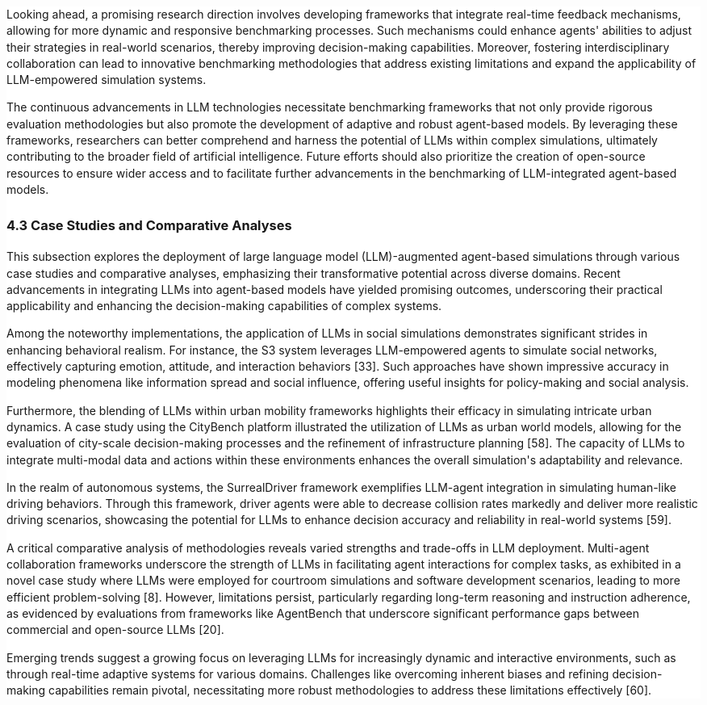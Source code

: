 Looking ahead, a promising research direction involves developing frameworks that integrate real-time feedback mechanisms, allowing for more dynamic and responsive benchmarking processes. Such mechanisms could enhance agents' abilities to adjust their strategies in real-world scenarios, thereby improving decision-making capabilities. Moreover, fostering interdisciplinary collaboration can lead to innovative benchmarking methodologies that address existing limitations and expand the applicability of LLM-empowered simulation systems.

The continuous advancements in LLM technologies necessitate benchmarking frameworks that not only provide rigorous evaluation methodologies but also promote the development of adaptive and robust agent-based models. By leveraging these frameworks, researchers can better comprehend and harness the potential of LLMs within complex simulations, ultimately contributing to the broader field of artificial intelligence. Future efforts should also prioritize the creation of open-source resources to ensure wider access and to facilitate further advancements in the benchmarking of LLM-integrated agent-based models.

### 4.3 Case Studies and Comparative Analyses

This subsection explores the deployment of large language model (LLM)-augmented agent-based simulations through various case studies and comparative analyses, emphasizing their transformative potential across diverse domains. Recent advancements in integrating LLMs into agent-based models have yielded promising outcomes, underscoring their practical applicability and enhancing the decision-making capabilities of complex systems.

Among the noteworthy implementations, the application of LLMs in social simulations demonstrates significant strides in enhancing behavioral realism. For instance, the S3 system leverages LLM-empowered agents to simulate social networks, effectively capturing emotion, attitude, and interaction behaviors [33]. Such approaches have shown impressive accuracy in modeling phenomena like information spread and social influence, offering useful insights for policy-making and social analysis.

Furthermore, the blending of LLMs within urban mobility frameworks highlights their efficacy in simulating intricate urban dynamics. A case study using the CityBench platform illustrated the utilization of LLMs as urban world models, allowing for the evaluation of city-scale decision-making processes and the refinement of infrastructure planning [58]. The capacity of LLMs to integrate multi-modal data and actions within these environments enhances the overall simulation's adaptability and relevance.

In the realm of autonomous systems, the SurrealDriver framework exemplifies LLM-agent integration in simulating human-like driving behaviors. Through this framework, driver agents were able to decrease collision rates markedly and deliver more realistic driving scenarios, showcasing the potential for LLMs to enhance decision accuracy and reliability in real-world systems [59].

A critical comparative analysis of methodologies reveals varied strengths and trade-offs in LLM deployment. Multi-agent collaboration frameworks underscore the strength of LLMs in facilitating agent interactions for complex tasks, as exhibited in a novel case study where LLMs were employed for courtroom simulations and software development scenarios, leading to more efficient problem-solving [8]. However, limitations persist, particularly regarding long-term reasoning and instruction adherence, as evidenced by evaluations from frameworks like AgentBench that underscore significant performance gaps between commercial and open-source LLMs [20].

Emerging trends suggest a growing focus on leveraging LLMs for increasingly dynamic and interactive environments, such as through real-time adaptive systems for various domains. Challenges like overcoming inherent biases and refining decision-making capabilities remain pivotal, necessitating more robust methodologies to address these limitations effectively [60].
